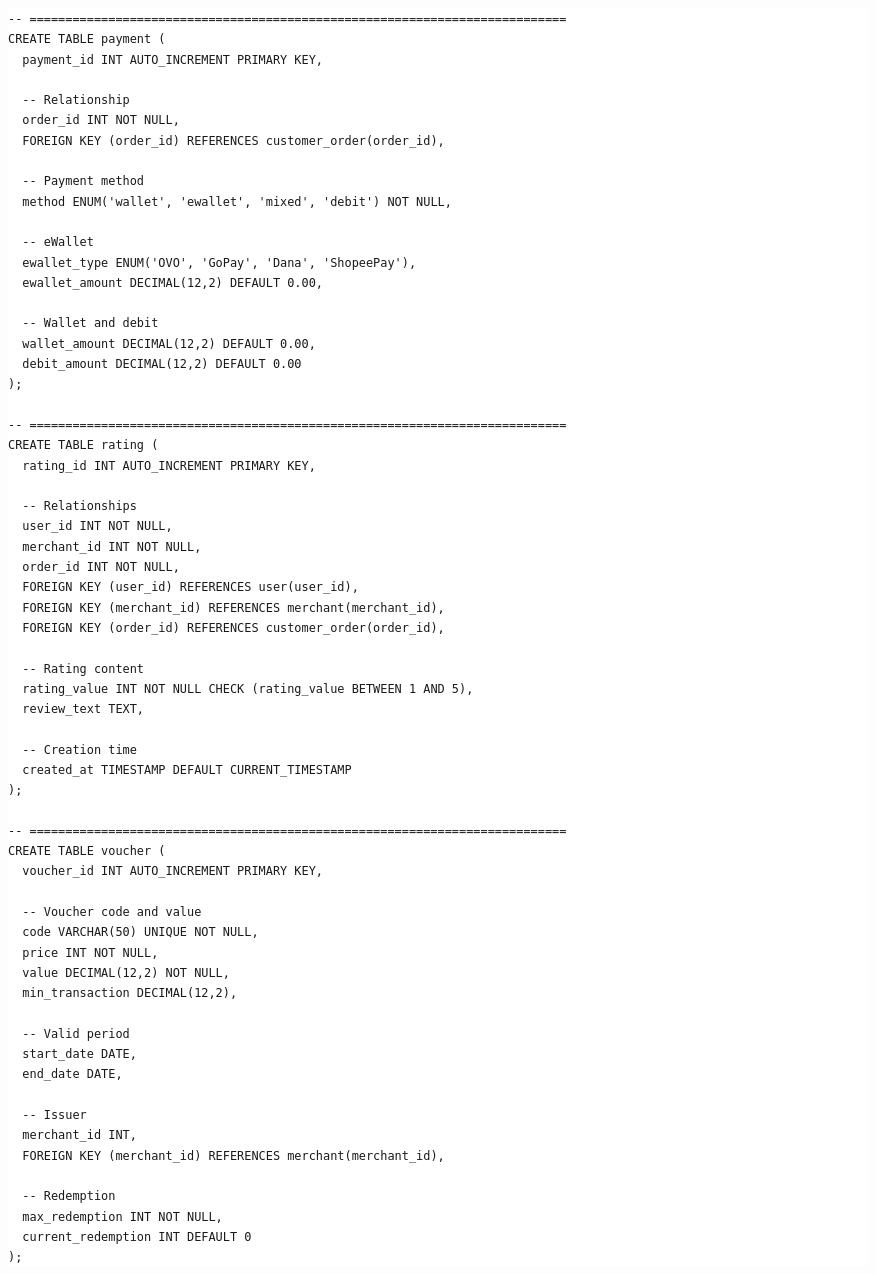 ```mysql
-- ===========================================================================
CREATE TABLE payment (
  payment_id INT AUTO_INCREMENT PRIMARY KEY,
  
  -- Relationship
  order_id INT NOT NULL,
  FOREIGN KEY (order_id) REFERENCES customer_order(order_id),
  
  -- Payment method
  method ENUM('wallet', 'ewallet', 'mixed', 'debit') NOT NULL,
  
  -- eWallet
  ewallet_type ENUM('OVO', 'GoPay', 'Dana', 'ShopeePay'),
  ewallet_amount DECIMAL(12,2) DEFAULT 0.00,
  
  -- Wallet and debit
  wallet_amount DECIMAL(12,2) DEFAULT 0.00,
  debit_amount DECIMAL(12,2) DEFAULT 0.00
);

-- ===========================================================================
CREATE TABLE rating (
  rating_id INT AUTO_INCREMENT PRIMARY KEY,
  
  -- Relationships
  user_id INT NOT NULL,
  merchant_id INT NOT NULL,
  order_id INT NOT NULL,
  FOREIGN KEY (user_id) REFERENCES user(user_id),
  FOREIGN KEY (merchant_id) REFERENCES merchant(merchant_id),
  FOREIGN KEY (order_id) REFERENCES customer_order(order_id),
  
  -- Rating content
  rating_value INT NOT NULL CHECK (rating_value BETWEEN 1 AND 5),
  review_text TEXT,
  
  -- Creation time
  created_at TIMESTAMP DEFAULT CURRENT_TIMESTAMP
);

-- ===========================================================================
CREATE TABLE voucher (
  voucher_id INT AUTO_INCREMENT PRIMARY KEY,
  
  -- Voucher code and value
  code VARCHAR(50) UNIQUE NOT NULL,
  price INT NOT NULL,
  value DECIMAL(12,2) NOT NULL,
  min_transaction DECIMAL(12,2),
  
  -- Valid period
  start_date DATE,
  end_date DATE,
  
  -- Issuer
  merchant_id INT,
  FOREIGN KEY (merchant_id) REFERENCES merchant(merchant_id),
  
  -- Redemption
  max_redemption INT NOT NULL,
  current_redemption INT DEFAULT 0
);

```